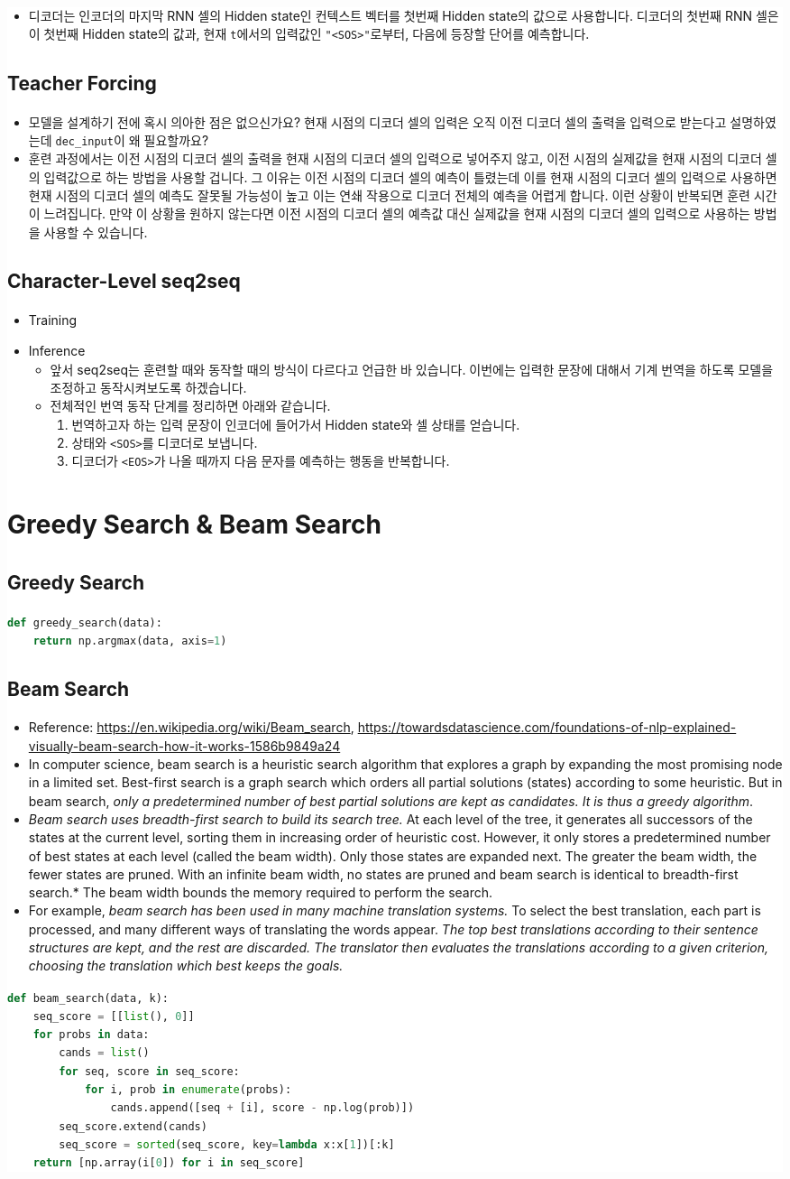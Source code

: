 - 디코더는 인코더의 마지막 RNN 셀의 Hidden state인 컨텍스트 벡터를 첫번째 Hidden state의 값으로 사용합니다. 디코더의 첫번째 RNN 셀은 이 첫번째 Hidden state의 값과, 현재 `t`에서의 입력값인 `"<SOS>"`로부터, 다음에 등장할 단어를 예측합니다.
## Teacher Forcing
- 모델을 설계하기 전에 혹시 의아한 점은 없으신가요? 현재 시점의 디코더 셀의 입력은 오직 이전 디코더 셀의 출력을 입력으로 받는다고 설명하였는데 `dec_input`이 왜 필요할까요?
- 훈련 과정에서는 이전 시점의 디코더 셀의 출력을 현재 시점의 디코더 셀의 입력으로 넣어주지 않고, 이전 시점의 실제값을 현재 시점의 디코더 셀의 입력값으로 하는 방법을 사용할 겁니다. 그 이유는 이전 시점의 디코더 셀의 예측이 틀렸는데 이를 현재 시점의 디코더 셀의 입력으로 사용하면 현재 시점의 디코더 셀의 예측도 잘못될 가능성이 높고 이는 연쇄 작용으로 디코더 전체의 예측을 어렵게 합니다. 이런 상황이 반복되면 훈련 시간이 느려집니다. 만약 이 상황을 원하지 않는다면 이전 시점의 디코더 셀의 예측값 대신 실제값을 현재 시점의 디코더 셀의 입력으로 사용하는 방법을 사용할 수 있습니다.
## Character-Level seq2seq
- Training
	```python
	
	```
- Inference
	- 앞서 seq2seq는 훈련할 때와 동작할 때의 방식이 다르다고 언급한 바 있습니다. 이번에는 입력한 문장에 대해서 기계 번역을 하도록 모델을 조정하고 동작시켜보도록 하겠습니다.
	- 전체적인 번역 동작 단계를 정리하면 아래와 같습니다.
		1. 번역하고자 하는 입력 문장이 인코더에 들어가서 Hidden state와 셀 상태를 얻습니다.
		2. 상태와 `<SOS>`를 디코더로 보냅니다.
		3. 디코더가 `<EOS>`가 나올 때까지 다음 문자를 예측하는 행동을 반복합니다.
		
# Greedy Search & Beam Search
## Greedy Search
```python
def greedy_search(data):
    return np.argmax(data, axis=1)
```
## Beam Search
- Reference: https://en.wikipedia.org/wiki/Beam_search, https://towardsdatascience.com/foundations-of-nlp-explained-visually-beam-search-how-it-works-1586b9849a24
- In computer science, beam search is a heuristic search algorithm that explores a graph by expanding the most promising node in a limited set. Best-first search is a graph search which orders all partial solutions (states) according to some heuristic. But in beam search, *only a predetermined number of best partial solutions are kept as candidates. It is thus a greedy algorithm*.
- *Beam search uses breadth-first search to build its search tree.* At each level of the tree, it generates all successors of the states at the current level, sorting them in increasing order of heuristic cost. However, it only stores a predetermined number of best states at each level (called the beam width). Only those states are expanded next. The greater the beam width, the fewer states are pruned. With an infinite beam width, no states are pruned and beam search is identical to breadth-first search.* The beam width bounds the memory required to perform the search.
- For example, *beam search has been used in many machine translation systems.* To select the best translation, each part is processed, and many different ways of translating the words appear. *The top best translations according to their sentence structures are kept, and the rest are discarded. The translator then evaluates the translations according to a given criterion, choosing the translation which best keeps the goals.*
```python
def beam_search(data, k):
    seq_score = [[list(), 0]]
    for probs in data:
        cands = list()
        for seq, score in seq_score:
            for i, prob in enumerate(probs):
                cands.append([seq + [i], score - np.log(prob)])
        seq_score.extend(cands)
        seq_score = sorted(seq_score, key=lambda x:x[1])[:k]
    return [np.array(i[0]) for i in seq_score]
```
